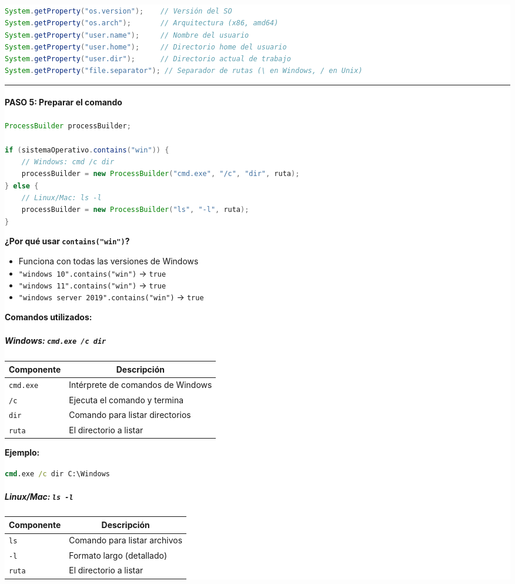 ```java
System.getProperty("os.version");    // Versión del SO
System.getProperty("os.arch");       // Arquitectura (x86, amd64)
System.getProperty("user.name");     // Nombre del usuario
System.getProperty("user.home");     // Directorio home del usuario
System.getProperty("user.dir");      // Directorio actual de trabajo
System.getProperty("file.separator"); // Separador de rutas (\ en Windows, / en Unix)
```

---

#### **PASO 5: Preparar el comando**

```java
ProcessBuilder processBuilder;

if (sistemaOperativo.contains("win")) {
    // Windows: cmd /c dir
    processBuilder = new ProcessBuilder("cmd.exe", "/c", "dir", ruta);
} else {
    // Linux/Mac: ls -l
    processBuilder = new ProcessBuilder("ls", "-l", ruta);
}
```

**¿Por qué usar `contains("win")`?**
- Funciona con todas las versiones de Windows
- `"windows 10".contains("win")` → `true`
- `"windows 11".contains("win")` → `true`
- `"windows server 2019".contains("win")` → `true`

**Comandos utilizados:**

##### **Windows: `cmd.exe /c dir`**

| Componente | Descripción |
|------------|-------------|
| `cmd.exe` | Intérprete de comandos de Windows |
| `/c` | Ejecuta el comando y termina |
| `dir` | Comando para listar directorios |
| `ruta` | El directorio a listar |

**Ejemplo:**
```cmd
cmd.exe /c dir C:\Windows
```

##### **Linux/Mac: `ls -l`**

| Componente | Descripción |
|------------|-------------|
| `ls` | Comando para listar archivos |
| `-l` | Formato largo (detallado) |
| `ruta` | El directorio a listar |
